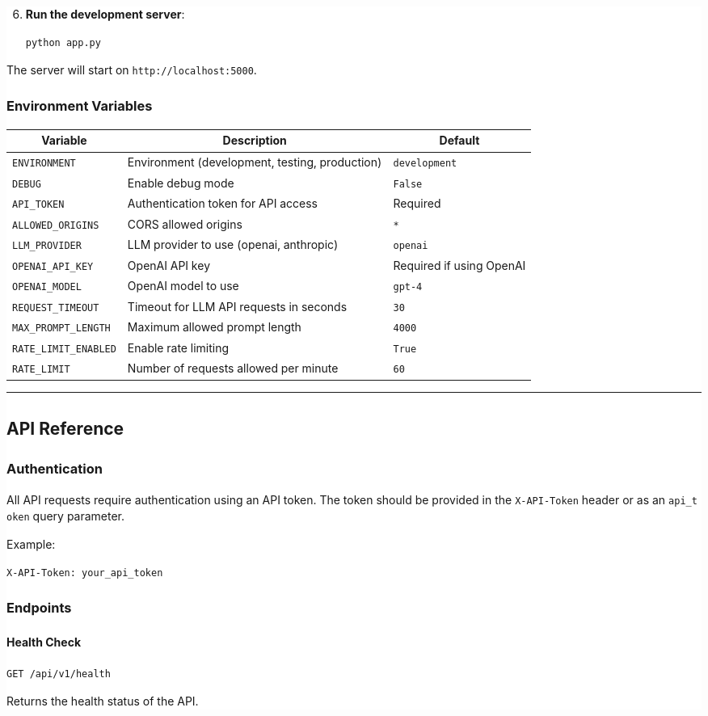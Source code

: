 6. **Run the development server**:
   ```bash
   python app.py
   ```

The server will start on `http://localhost:5000`.

### Environment Variables

| Variable | Description | Default |
|----------|-------------|---------|
| `ENVIRONMENT` | Environment (development, testing, production) | `development` |
| `DEBUG` | Enable debug mode | `False` |
| `API_TOKEN` | Authentication token for API access | Required |
| `ALLOWED_ORIGINS` | CORS allowed origins | `*` |
| `LLM_PROVIDER` | LLM provider to use (openai, anthropic) | `openai` |
| `OPENAI_API_KEY` | OpenAI API key | Required if using OpenAI |
| `OPENAI_MODEL` | OpenAI model to use | `gpt-4` |
| `REQUEST_TIMEOUT` | Timeout for LLM API requests in seconds | `30` |
| `MAX_PROMPT_LENGTH` | Maximum allowed prompt length | `4000` |
| `RATE_LIMIT_ENABLED` | Enable rate limiting | `True` |
| `RATE_LIMIT` | Number of requests allowed per minute | `60` |

---

## API Reference

### Authentication

All API requests require authentication using an API token. The token should be provided in the `X-API-Token` header or as an `api_token` query parameter.

Example:
```
X-API-Token: your_api_token
```

### Endpoints

#### Health Check

```
GET /api/v1/health
```

Returns the health status of the API.
